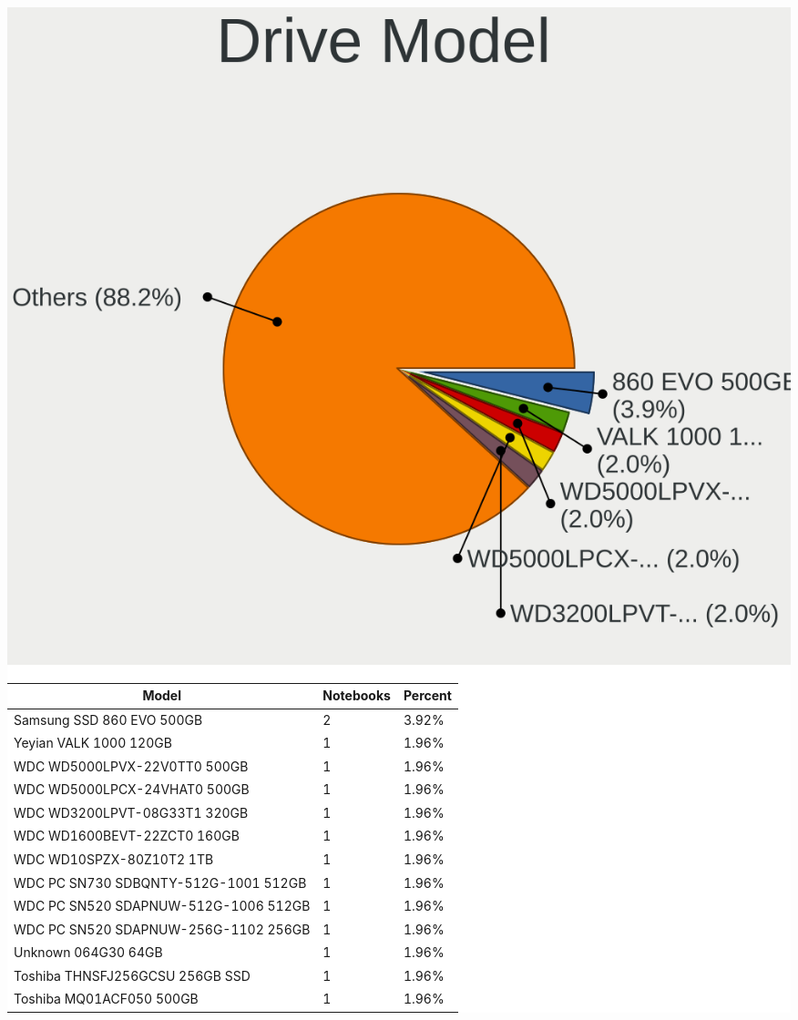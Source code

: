 ![Drive Model](./images/pie_chart/drive_model.svg)


| Model                                | Notebooks | Percent |
|--------------------------------------|-----------|---------|
| Samsung SSD 860 EVO 500GB            | 2         | 3.92%   |
| Yeyian VALK 1000 120GB               | 1         | 1.96%   |
| WDC WD5000LPVX-22V0TT0 500GB         | 1         | 1.96%   |
| WDC WD5000LPCX-24VHAT0 500GB         | 1         | 1.96%   |
| WDC WD3200LPVT-08G33T1 320GB         | 1         | 1.96%   |
| WDC WD1600BEVT-22ZCT0 160GB          | 1         | 1.96%   |
| WDC WD10SPZX-80Z10T2 1TB             | 1         | 1.96%   |
| WDC PC SN730 SDBQNTY-512G-1001 512GB | 1         | 1.96%   |
| WDC PC SN520 SDAPNUW-512G-1006 512GB | 1         | 1.96%   |
| WDC PC SN520 SDAPNUW-256G-1102 256GB | 1         | 1.96%   |
| Unknown 064G30  64GB                 | 1         | 1.96%   |
| Toshiba THNSFJ256GCSU 256GB SSD      | 1         | 1.96%   |
| Toshiba MQ01ACF050 500GB             | 1         | 1.96%   |